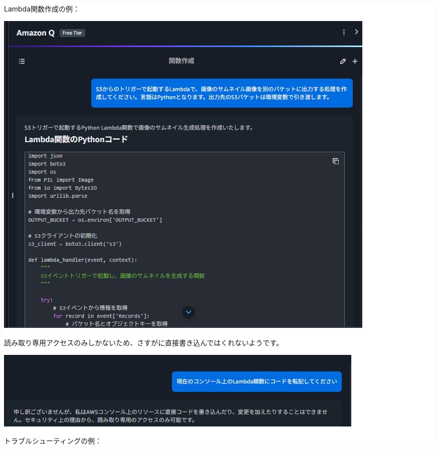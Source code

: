 Lambda関数作成の例：

![chat-lambda-create-function-01](/images/q/chat-01-lambda-create-function-01.jpg)

読み取り専用アクセスのみしかないため、さすがに直接書き込んではくれないようです。

![chat-lambda-create-function-02](/images/q/chat-01-lambda-create-function-02.jpg)

トラブルシューティングの例：
